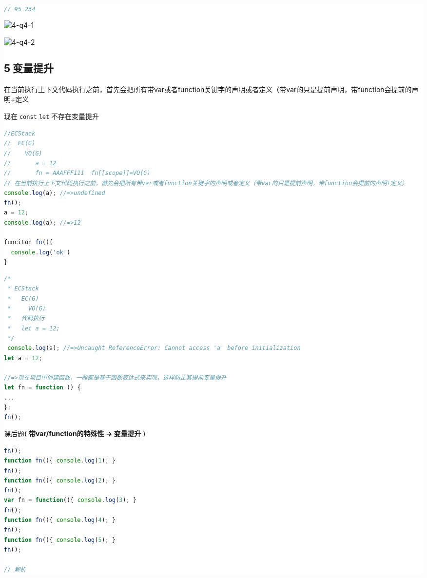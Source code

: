 ```javascript
// 95 234

```

![4-q4-1](/web-fedse/images/module-1/1/4-q4-1.png)

![4-q4-2](/web-fedse/images/module-1/1/4-q4-2.png)



## 5  变量提升

在当前执行上下文代码执行之前，首先会把所有带var或者function关键字的声明或者定义（带var的只是提前声明，带function会提前的声明+定义

现在 `const`  `let` 不存在变量提升

```javascript
//ECStack
//  EC(G)
//    VO(G)
//       a = 12
//       fn = AAAFFF111  fn[[scope]]=VO(G)
// 在当前执行上下文代码执行之前，首先会把所有带var或者function关键字的声明或者定义（带var的只是提前声明，带function会提前的声明+定义）
console.log(a); //=>undefined
fn();
a = 12;
console.log(a); //=>12  

funciton fn(){
  console.log('ok')
}
```

```javascript
/*
 * ECStack
 *   EC(G)
 *     VO(G)
 *   代码执行
 *   let a = 12;
 */
 console.log(a); //=>Uncaught ReferenceError: Cannot access 'a' before initialization
let a = 12; 

//=>现在项目中创建函数，一般都是基于函数表达式来实现，这样防止其提前变量提升
let fn = function () {
...
};
fn(); 
```

课后题( **带var/function的特殊性 -> 变量提升** )

```javascript
fn();
function fn(){ console.log(1); }
fn();
function fn(){ console.log(2); }
fn();
var fn = function(){ console.log(3); }
fn();
function fn(){ console.log(4); }
fn();
function fn(){ console.log(5); }
fn();

// 解析
```

[object Object]: 1000